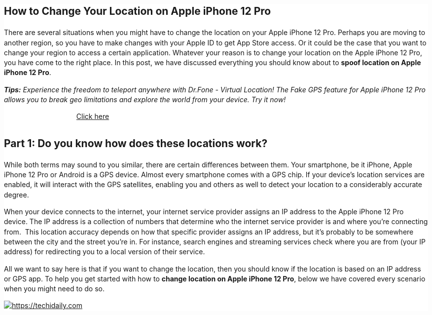 ## How to Change Your Location on Apple iPhone 12 Pro

There are several situations when you might have to change the location on your Apple iPhone 12 Pro. Perhaps you are moving to another region, so you have to make changes with your Apple ID to get App Store access. Or it could be the case that you want to change your region to access a certain application. Whatever your reason is to change your location on the Apple iPhone 12 Pro, you have come to the right place. In this post, we have discussed everything you should know about to **spoof location on Apple iPhone 12 Pro**.

_**Tips:** Experience the freedom to teleport anywhere with Dr.Fone - Virtual Location! The Fake GPS feature for Apple iPhone 12 Pro allows you to break geo limitations and explore the world from your device. Try it now!_


<span id="1982499">
					<video width="360" height="150" style="cursor:pointer"
           poster="//a.impactradius-go.com/display-clicktoplayimage/1982499.png"
           onclick="if(!this.playClicked){this.play();this.setAttribute('controls',true);this.playClicked=true;}">
	   <source src="//a.impactradius-go.com/display-ad/22993-1982499">
	   <img src="//a.impactradius-go.com/display-clicktoplayimage/1982499.png" style="border: none; height: 100%; width: 100%; object-fit: contain">
	</video>
	<div style="width:360px;text-align:center"><a href="javascript:window.open(decodeURIComponent('https%3A%2F%2Fhomestyler.sjv.io%2Fc%2F5597632%2F1982499%2F22993'), '_blank');void(0);">Click here</a></div>
</span>
<img height="0" width="0" src="https://imp.pxf.io/i/5597632/1982499/22993" style="position:absolute;visibility:hidden;" border="0" />

## Part 1: Do you know how does these locations work?

While both terms may sound to you similar, there are certain differences between them. Your smartphone, be it iPhone, Apple iPhone 12 Pro or Android is a GPS device. Almost every smartphone comes with a GPS chip. If your device’s location services are enabled, it will interact with the GPS satellites, enabling you and others as well to detect your location to a considerably accurate degree.

When your device connects to the internet, your internet service provider assigns an IP address to the Apple iPhone 12 Pro device. The IP address is a collection of numbers that determine who the internet service provider is and where you’re connecting from.  This location accuracy depends on how that specific provider assigns an IP address, but it’s probably to be somewhere between the city and the street you’re in. For instance, search engines and streaming services check where you are from (your IP address) for redirecting you to a local version of their service.

All we want to say here is that if you want to change the location, then you should know if the location is based on an IP address or GPS app. To help you get started with how to **change location on Apple iPhone 12 Pro**, below we have covered every scenario when you might need to do so.


<a href="https://imp.i357552.net/c/5597632/857869/11832" target="_top" id="857869">
  <img src="//a.impactradius-go.com/display-ad/11832-857869" border="0" alt="https://techidaily.com" width="728" height="90"/>
</a>
<img height="0" width="0" src="https://imp.i357552.net/i/5597632/857869/11832" style="position:absolute;visibility:hidden;" border="0" />
